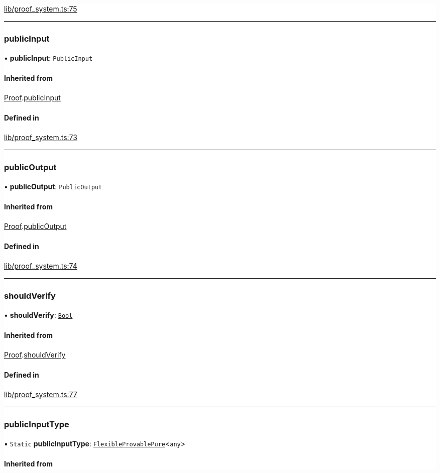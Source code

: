[lib/proof_system.ts:75](https://github.com/o1-labs/snarkyjs/blob/3ae77a9/src/lib/proof_system.ts#L75)

___

### publicInput

• **publicInput**: `PublicInput`

#### Inherited from

[Proof](Proof.md).[publicInput](Proof.md#publicinput)

#### Defined in

[lib/proof_system.ts:73](https://github.com/o1-labs/snarkyjs/blob/3ae77a9/src/lib/proof_system.ts#L73)

___

### publicOutput

• **publicOutput**: `PublicOutput`

#### Inherited from

[Proof](Proof.md).[publicOutput](Proof.md#publicoutput)

#### Defined in

[lib/proof_system.ts:74](https://github.com/o1-labs/snarkyjs/blob/3ae77a9/src/lib/proof_system.ts#L74)

___

### shouldVerify

• **shouldVerify**: [`Bool`](Bool.md)

#### Inherited from

[Proof](Proof.md).[shouldVerify](Proof.md#shouldverify)

#### Defined in

[lib/proof_system.ts:77](https://github.com/o1-labs/snarkyjs/blob/3ae77a9/src/lib/proof_system.ts#L77)

___

### publicInputType

▪ `Static` **publicInputType**: [`FlexibleProvablePure`](../modules.md#flexibleprovablepure)<`any`\>

#### Inherited from
